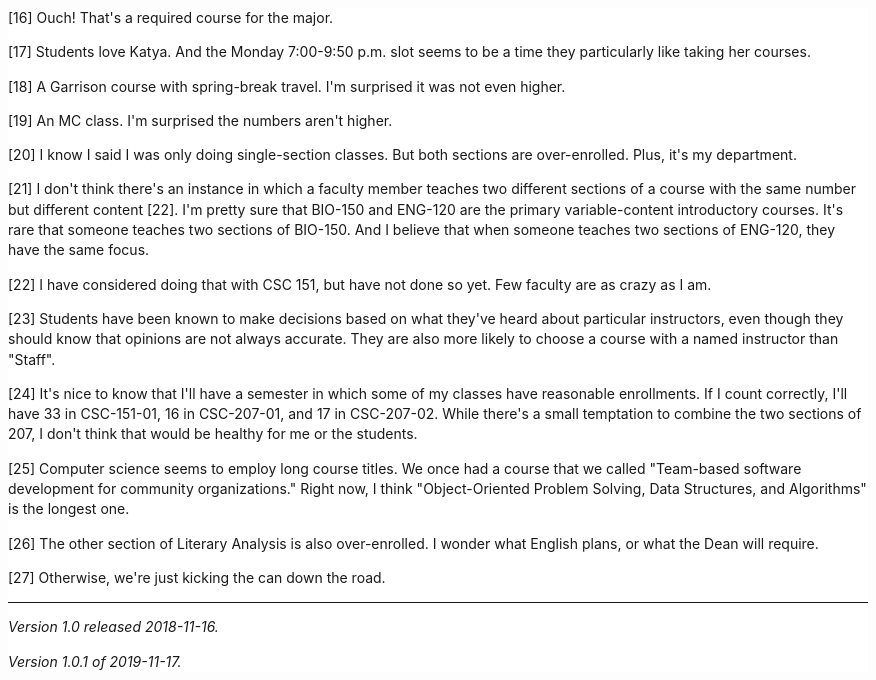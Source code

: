 [16] Ouch!  That's a required course for the major.

[17] Students love Katya.  And the Monday 7:00-9:50 p.m. slot seems to
be a time they particularly like taking her courses.

[18] A Garrison course with spring-break travel.  I'm surprised it was
not even higher.

[19] An MC class.  I'm surprised the numbers aren't higher.

[20] I know I said I was only doing single-section classes.  But both
sections are over-enrolled.  Plus, it's my department.

[21] I don't think there's an instance in which a faculty member teaches
two different sections of a course with the same number but different
content [22].  I'm pretty sure that BIO-150 and ENG-120 are the primary
variable-content introductory courses.  It's rare that someone teaches
two sections of BIO-150.  And I believe that when someone teaches two
sections of ENG-120, they have the same focus.

[22] I have considered doing that with CSC 151, but have not done so yet.
Few faculty are as crazy as I am.

[23] Students have been known to make decisions based on what they've
heard about particular instructors, even though they should know that
opinions are not always accurate.  They are also more likely to choose
a course with a named instructor than "Staff".

[24] It's nice to know that I'll have a semester in which some of my
classes have reasonable enrollments.  If I count correctly, I'll have
33 in CSC-151-01, 16 in CSC-207-01, and 17 in CSC-207-02.  While there's
a small temptation to combine the two sections of 207, I don't think
that would be healthy for me or the students.

[25] Computer science seems to employ long course titles.  We once had
a course that we called "Team-based software development for community
organizations."  Right now, I think "Object-Oriented Problem Solving,
Data Structures, and Algorithms" is the longest one.

[26] The other section of Literary Analysis is also over-enrolled.  I
wonder what English plans, or what the Dean will require.

[27] Otherwise, we're just kicking the can down the road.

---

*Version 1.0 released 2018-11-16.*

*Version 1.0.1 of 2019-11-17.*
